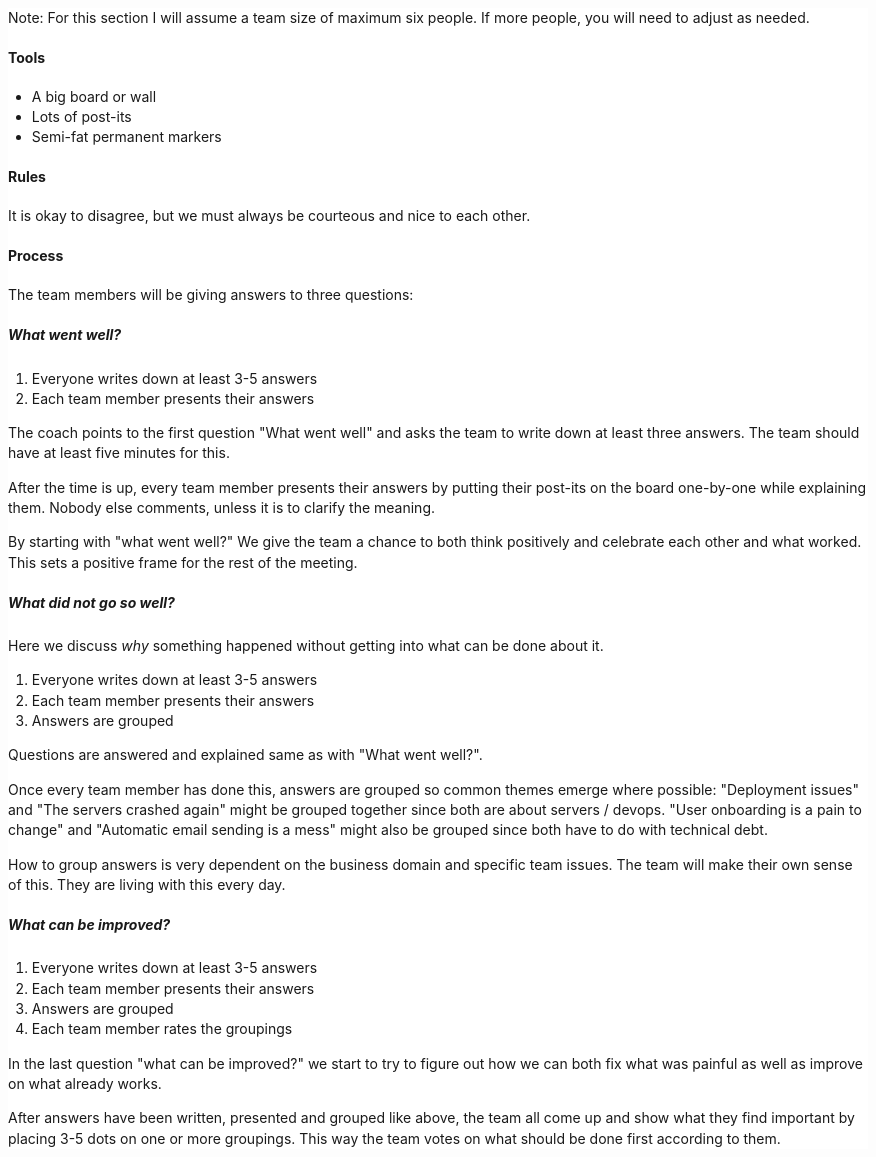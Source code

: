 Note: For this section I will assume a team size of maximum six people. If more people, you will need to adjust as needed.

#### Tools
- A big board or wall
- Lots of post-its
- Semi-fat permanent markers

#### Rules
It is okay to disagree, but we must always be courteous and nice to each other.

#### Process
The team members will be giving answers to three questions:

##### What went well?

1. Everyone writes down at least 3-5 answers
1. Each team member presents their answers

The coach points to the first question "What went well" and asks the team to write down at least three answers. The team should have at least five minutes for this.

After the time is up, every team member presents their answers by putting their post-its on the board one-by-one while explaining them. Nobody else comments, unless it is to clarify the meaning.

By starting with "what went well?" We give the team a chance to both think positively and celebrate each other and what worked. This sets a positive frame for the rest of the meeting.

##### What did not go so well?

Here we discuss *why* something happened without getting into what can be done about it.

1. Everyone writes down at least 3-5 answers
1. Each team member presents their answers
1. Answers are grouped

Questions are answered and explained same as with "What went well?".

Once every team member has done this, answers are grouped so common themes emerge where possible: "Deployment issues" and "The servers crashed again" might be grouped together since both are about servers / devops. "User onboarding is a pain to change" and "Automatic email sending is a mess" might also be grouped since both have to do with technical debt.

How to group answers is very dependent on the business domain and specific team issues. The team will make their own sense of this. They are living with this every day.

##### What can be improved?

1. Everyone writes down at least 3-5 answers
1. Each team member presents their answers
1. Answers are grouped
1. Each team member rates the groupings

In the last question "what can be improved?" we start to try to figure out how we can both fix what was painful as well as improve on what already works.

After answers have been written, presented and grouped like above, the team all come up and show what they find important by placing 3-5 dots on one or more groupings. This way the team votes on what should be done first according to them.
